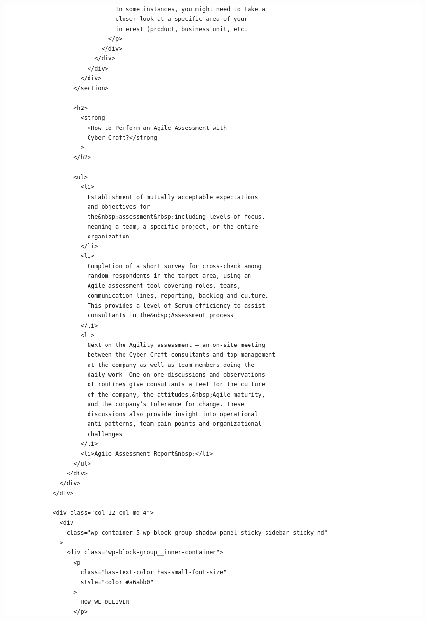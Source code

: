                                     In some instances, you might need to take a
                                    closer look at a specific area of your
                                    interest (product, business unit, etc.
                                  </p>
                                </div>
                              </div>
                            </div>
                          </div>
                        </section>

                        <h2>
                          <strong
                            >How to Perform an Agile Assessment with
                            Cyber Craft?</strong
                          >
                        </h2>

                        <ul>
                          <li>
                            Establishment of mutually acceptable expectations
                            and objectives for
                            the&nbsp;assessment&nbsp;including levels of focus,
                            meaning a team, a specific project, or the entire
                            organization
                          </li>
                          <li>
                            Completion of a short survey for cross-check among
                            random respondents in the target area, using an
                            Agile assessment tool covering roles, teams,
                            communication lines, reporting, backlog and culture.
                            This provides a level of Scrum efficiency to assist
                            consultants in the&nbsp;Assessment process
                          </li>
                          <li>
                            Next on the Agility assessment – an on-site meeting
                            between the Cyber Craft consultants and top management
                            at the company as well as team members doing the
                            daily work. One-on-one discussions and observations
                            of routines give consultants a feel for the culture
                            of the company, the attitudes,&nbsp;Agile maturity,
                            and the company’s tolerance for change. These
                            discussions also provide insight into operational
                            anti-patterns, team pain points and organizational
                            challenges
                          </li>
                          <li>Agile Assessment Report&nbsp;</li>
                        </ul>
                      </div>
                    </div>
                  </div>

                  <div class="col-12 col-md-4">
                    <div
                      class="wp-container-5 wp-block-group shadow-panel sticky-sidebar sticky-md"
                    >
                      <div class="wp-block-group__inner-container">
                        <p
                          class="has-text-color has-small-font-size"
                          style="color:#a6abb0"
                        >
                          HOW WE DELIVER
                        </p>
